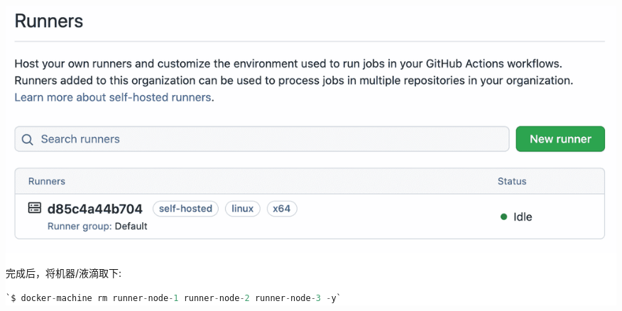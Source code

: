 ![GitHub Actions Self-Hosted Runners](img/a7cf28ca5845afb70229240a82969a0a.png)

完成后，将机器/液滴取下:

```py
`$ docker-machine rm runner-node-1 runner-node-2 runner-node-3 -y` 
```